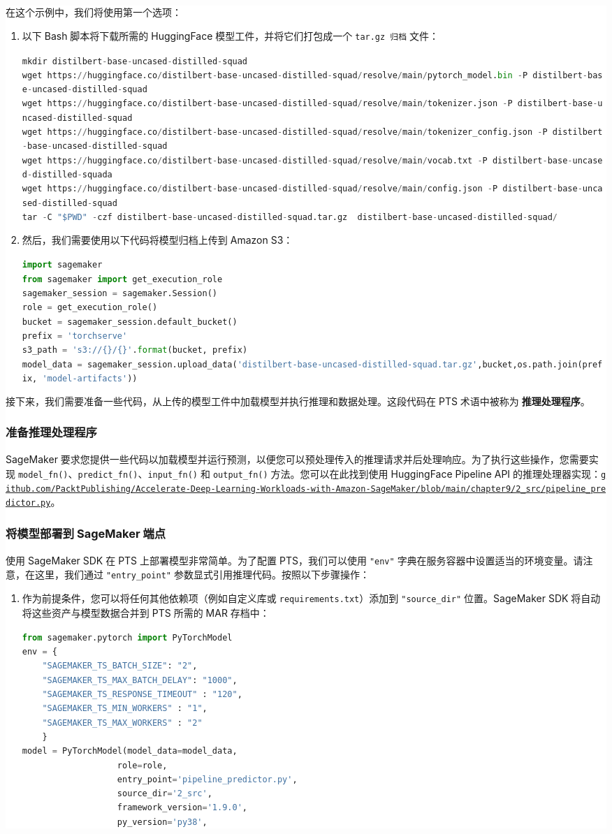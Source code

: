 在这个示例中，我们将使用第一个选项：

1.  以下 Bash 脚本将下载所需的 HuggingFace 模型工件，并将它们打包成一个 `tar.gz 归档` 文件：

    ```py
    mkdir distilbert-base-uncased-distilled-squad
    wget https://huggingface.co/distilbert-base-uncased-distilled-squad/resolve/main/pytorch_model.bin -P distilbert-base-uncased-distilled-squad
    wget https://huggingface.co/distilbert-base-uncased-distilled-squad/resolve/main/tokenizer.json -P distilbert-base-uncased-distilled-squad
    wget https://huggingface.co/distilbert-base-uncased-distilled-squad/resolve/main/tokenizer_config.json -P distilbert-base-uncased-distilled-squad
    wget https://huggingface.co/distilbert-base-uncased-distilled-squad/resolve/main/vocab.txt -P distilbert-base-uncased-distilled-squada
    wget https://huggingface.co/distilbert-base-uncased-distilled-squad/resolve/main/config.json -P distilbert-base-uncased-distilled-squad
    tar -C "$PWD" -czf distilbert-base-uncased-distilled-squad.tar.gz  distilbert-base-uncased-distilled-squad/
    ```

1.  然后，我们需要使用以下代码将模型归档上传到 Amazon S3：

    ```py
    import sagemaker
    from sagemaker import get_execution_role
    sagemaker_session = sagemaker.Session()
    role = get_execution_role()
    bucket = sagemaker_session.default_bucket()
    prefix = 'torchserve'
    s3_path = 's3://{}/{}'.format(bucket, prefix)
    model_data = sagemaker_session.upload_data('distilbert-base-uncased-distilled-squad.tar.gz',bucket,os.path.join(prefix, 'model-artifacts'))
    ```

接下来，我们需要准备一些代码，从上传的模型工件中加载模型并执行推理和数据处理。这段代码在 PTS 术语中被称为 **推理处理程序**。

### 准备推理处理程序

SageMaker 要求您提供一些代码以加载模型并运行预测，以便您可以预处理传入的推理请求并后处理响应。为了执行这些操作，您需要实现 `model_fn()`、`predict_fn()`、`input_fn()` 和 `output_fn()` 方法。您可以在此找到使用 HuggingFace Pipeline API 的推理处理器实现：[`github.com/PacktPublishing/Accelerate-Deep-Learning-Workloads-with-Amazon-SageMaker/blob/main/chapter9/2_src/pipeline_predictor.py`](https://github.com/PacktPublishing/Accelerate-Deep-Learning-Workloads-with-Amazon-SageMaker/blob/main/chapter9/2_src/pipeline_predictor.py)。

### 将模型部署到 SageMaker 端点

使用 SageMaker SDK 在 PTS 上部署模型非常简单。为了配置 PTS，我们可以使用 `"env"` 字典在服务容器中设置适当的环境变量。请注意，在这里，我们通过 `"entry_point"` 参数显式引用推理代码。按照以下步骤操作：

1.  作为前提条件，您可以将任何其他依赖项（例如自定义库或 `requirements.txt`）添加到 `"source_dir"` 位置。SageMaker SDK 将自动将这些资产与模型数据合并到 PTS 所需的 MAR 存档中：

    ```py
    from sagemaker.pytorch import PyTorchModel
    env = {
        "SAGEMAKER_TS_BATCH_SIZE": "2",
        "SAGEMAKER_TS_MAX_BATCH_DELAY": "1000",
        "SAGEMAKER_TS_RESPONSE_TIMEOUT" : "120",
        "SAGEMAKER_TS_MIN_WORKERS" : "1",
        "SAGEMAKER_TS_MAX_WORKERS" : "2"
        }
    model = PyTorchModel(model_data=model_data,
                       role=role, 
                       entry_point='pipeline_predictor.py',
                       source_dir='2_src',
                       framework_version='1.9.0',
                       py_version='py38',